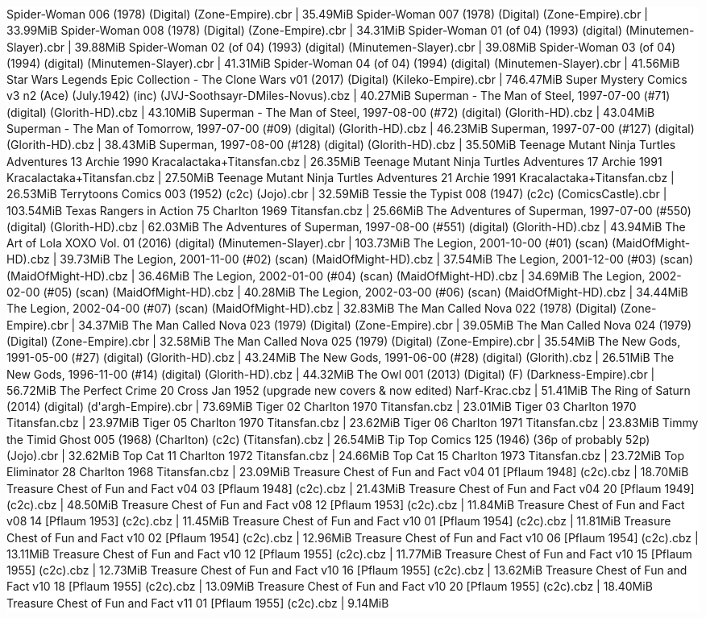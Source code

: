 Spider-Woman 006 (1978) (Digital) (Zone-Empire).cbr | 35.49MiB
Spider-Woman 007 (1978) (Digital) (Zone-Empire).cbr | 33.99MiB
Spider-Woman 008 (1978) (Digital) (Zone-Empire).cbr | 34.31MiB
Spider-Woman 01 (of 04) (1993) (digital) (Minutemen-Slayer).cbr | 39.88MiB
Spider-Woman 02 (of 04) (1993) (digital) (Minutemen-Slayer).cbr | 39.08MiB
Spider-Woman 03 (of 04) (1994) (digital) (Minutemen-Slayer).cbr | 41.31MiB
Spider-Woman 04 (of 04) (1994) (digital) (Minutemen-Slayer).cbr | 41.56MiB
Star Wars Legends Epic Collection - The Clone Wars v01 (2017) (Digital) (Kileko-Empire).cbr | 746.47MiB
Super Mystery Comics v3 n2 (Ace) (July.1942) (inc) (JVJ-Soothsayr-DMiles-Novus).cbz | 40.27MiB
Superman - The Man of Steel, 1997-07-00 (#71) (digital) (Glorith-HD).cbz | 43.10MiB
Superman - The Man of Steel, 1997-08-00 (#72) (digital) (Glorith-HD).cbz | 43.04MiB
Superman - The Man of Tomorrow, 1997-07-00 (#09) (digital) (Glorith-HD).cbz | 46.23MiB
Superman, 1997-07-00 (#127) (digital) (Glorith-HD).cbz | 38.43MiB
Superman, 1997-08-00 (#128) (digital) (Glorith-HD).cbz | 35.50MiB
Teenage Mutant Ninja Turtles Adventures 13 Archie 1990 Kracalactaka+Titansfan.cbz | 26.35MiB
Teenage Mutant Ninja Turtles Adventures 17 Archie 1991 Kracalactaka+Titansfan.cbz | 27.50MiB
Teenage Mutant Ninja Turtles Adventures 21 Archie 1991 Kracalactaka+Titansfan.cbz | 26.53MiB
Terrytoons Comics 003 (1952) (c2c) (Jojo).cbr | 32.59MiB
Tessie the Typist 008 (1947) (c2c) (ComicsCastle).cbr | 103.54MiB
Texas Rangers in Action 75 Charlton 1969 Titansfan.cbz | 25.66MiB
The Adventures of Superman, 1997-07-00 (#550) (digital) (Glorith-HD).cbz | 62.03MiB
The Adventures of Superman, 1997-08-00 (#551) (digital) (Glorith-HD).cbz | 43.94MiB
The Art of Lola XOXO Vol. 01 (2016) (digital) (Minutemen-Slayer).cbr | 103.73MiB
The Legion, 2001-10-00 (#01) (scan) (MaidOfMight-HD).cbz | 39.73MiB
The Legion, 2001-11-00 (#02) (scan) (MaidOfMight-HD).cbz | 37.54MiB
The Legion, 2001-12-00 (#03) (scan) (MaidOfMight-HD).cbz | 36.46MiB
The Legion, 2002-01-00 (#04) (scan) (MaidOfMight-HD).cbz | 34.69MiB
The Legion, 2002-02-00 (#05) (scan) (MaidOfMight-HD).cbz | 40.28MiB
The Legion, 2002-03-00 (#06) (scan) (MaidOfMight-HD).cbz | 34.44MiB
The Legion, 2002-04-00 (#07) (scan) (MaidOfMight-HD).cbz | 32.83MiB
The Man Called Nova 022 (1978) (Digital) (Zone-Empire).cbr | 34.37MiB
The Man Called Nova 023 (1979) (Digital) (Zone-Empire).cbr | 39.05MiB
The Man Called Nova 024 (1979) (Digital) (Zone-Empire).cbr | 32.58MiB
The Man Called Nova 025 (1979) (Digital) (Zone-Empire).cbr | 35.54MiB
The New Gods, 1991-05-00 (#27) (digital) (Glorith-HD).cbz | 43.24MiB
The New Gods, 1991-06-00 (#28) (digital) (Glorith).cbz | 26.51MiB
The New Gods, 1996-11-00 (#14) (digital) (Glorith-HD).cbz | 44.32MiB
The Owl 001 (2013) (Digital) (F) (Darkness-Empire).cbr | 56.72MiB
The Perfect Crime 20 Cross Jan 1952 (upgrade new covers & now edited) Narf-Krac.cbz | 51.41MiB
The Ring of Saturn (2014) (digital) (d'argh-Empire).cbr | 73.69MiB
Tiger 02 Charlton 1970 Titansfan.cbz | 23.01MiB
Tiger 03 Charlton 1970 Titansfan.cbz | 23.97MiB
Tiger 05 Charlton 1970 Titansfan.cbz | 23.62MiB
Tiger 06 Charlton 1971 Titansfan.cbz | 23.83MiB
Timmy the Timid Ghost 005 (1968) (Charlton) (c2c) (Titansfan).cbz | 26.54MiB
Tip Top Comics 125 (1946) (36p of probably 52p) (Jojo).cbr | 32.62MiB
Top Cat 11 Charlton 1972 Titansfan.cbz | 24.66MiB
Top Cat 15 Charlton 1973 Titansfan.cbz | 23.72MiB
Top Eliminator 28 Charlton 1968 Titansfan.cbz | 23.09MiB
Treasure Chest of Fun and Fact v04 01 [Pflaum 1948] (c2c).cbz | 18.70MiB
Treasure Chest of Fun and Fact v04 03 [Pflaum 1948] (c2c).cbz | 21.43MiB
Treasure Chest of Fun and Fact v04 20 [Pflaum 1949] (c2c).cbz | 48.50MiB
Treasure Chest of Fun and Fact v08 12 [Pflaum 1953] (c2c).cbz | 11.84MiB
Treasure Chest of Fun and Fact v08 14 [Pflaum 1953] (c2c).cbz | 11.45MiB
Treasure Chest of Fun and Fact v10 01 [Pflaum 1954] (c2c).cbz | 11.81MiB
Treasure Chest of Fun and Fact v10 02 [Pflaum 1954] (c2c).cbz | 12.96MiB
Treasure Chest of Fun and Fact v10 06 [Pflaum 1954] (c2c).cbz | 13.11MiB
Treasure Chest of Fun and Fact v10 12 [Pflaum 1955] (c2c).cbz | 11.77MiB
Treasure Chest of Fun and Fact v10 15 [Pflaum 1955] (c2c).cbz | 12.73MiB
Treasure Chest of Fun and Fact v10 16 [Pflaum 1955] (c2c).cbz | 13.62MiB
Treasure Chest of Fun and Fact v10 18 [Pflaum 1955] (c2c).cbz | 13.09MiB
Treasure Chest of Fun and Fact v10 20 [Pflaum 1955] (c2c).cbz | 18.40MiB
Treasure Chest of Fun and Fact v11 01 [Pflaum 1955] (c2c).cbz | 9.14MiB